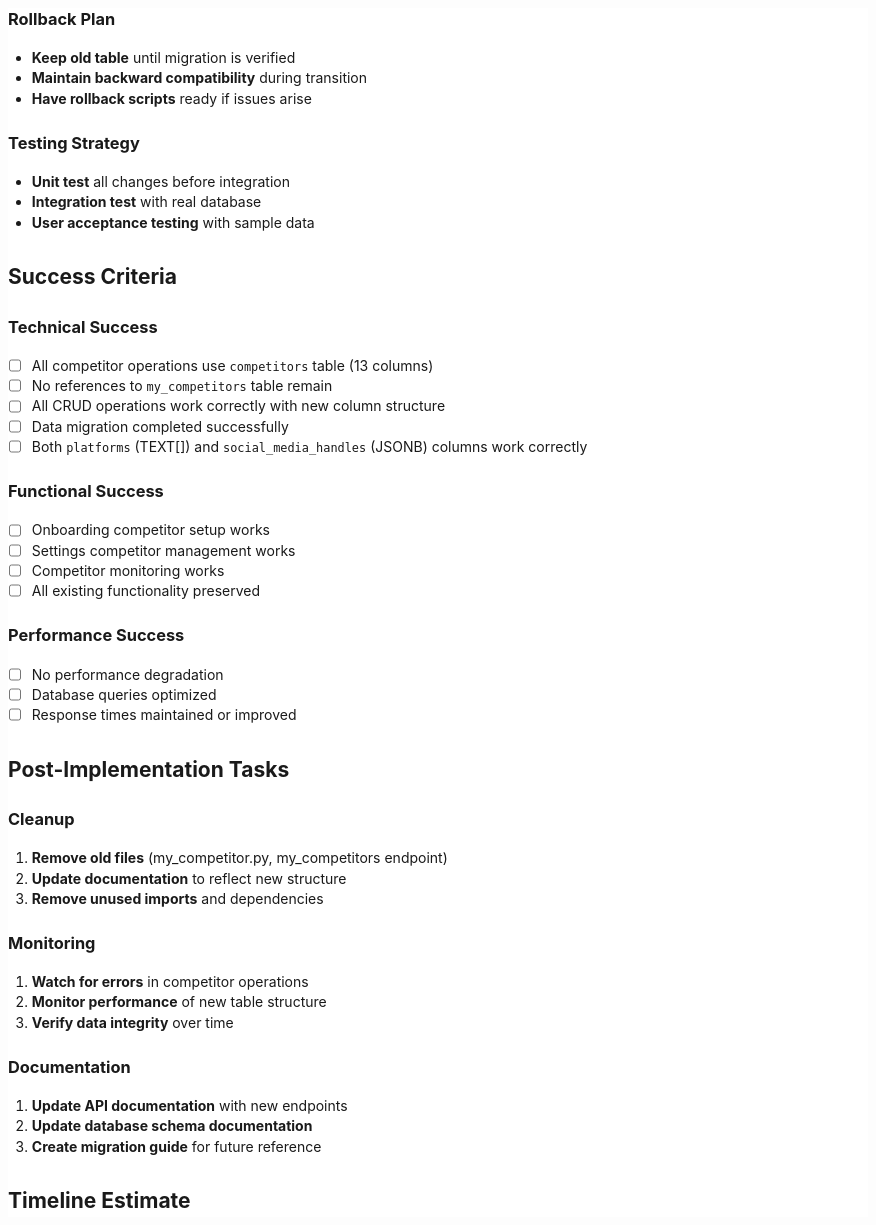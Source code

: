 ### Rollback Plan
- **Keep old table** until migration is verified
- **Maintain backward compatibility** during transition
- **Have rollback scripts** ready if issues arise

### Testing Strategy
- **Unit test** all changes before integration
- **Integration test** with real database
- **User acceptance testing** with sample data

## Success Criteria

### Technical Success
- [ ] All competitor operations use `competitors` table (13 columns)
- [ ] No references to `my_competitors` table remain
- [ ] All CRUD operations work correctly with new column structure
- [ ] Data migration completed successfully
- [ ] Both `platforms` (TEXT[]) and `social_media_handles` (JSONB) columns work correctly

### Functional Success
- [ ] Onboarding competitor setup works
- [ ] Settings competitor management works
- [ ] Competitor monitoring works
- [ ] All existing functionality preserved

### Performance Success
- [ ] No performance degradation
- [ ] Database queries optimized
- [ ] Response times maintained or improved

## Post-Implementation Tasks

### Cleanup
1. **Remove old files** (my_competitor.py, my_competitors endpoint)
2. **Update documentation** to reflect new structure
3. **Remove unused imports** and dependencies

### Monitoring
1. **Watch for errors** in competitor operations
2. **Monitor performance** of new table structure
3. **Verify data integrity** over time

### Documentation
1. **Update API documentation** with new endpoints
2. **Update database schema documentation**
3. **Create migration guide** for future reference

## Timeline Estimate
